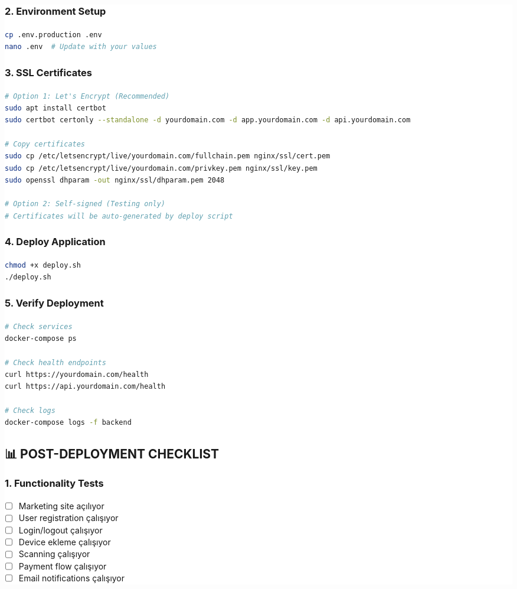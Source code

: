### 2. Environment Setup
```bash
cp .env.production .env
nano .env  # Update with your values
```

### 3. SSL Certificates
```bash
# Option 1: Let's Encrypt (Recommended)
sudo apt install certbot
sudo certbot certonly --standalone -d yourdomain.com -d app.yourdomain.com -d api.yourdomain.com

# Copy certificates
sudo cp /etc/letsencrypt/live/yourdomain.com/fullchain.pem nginx/ssl/cert.pem
sudo cp /etc/letsencrypt/live/yourdomain.com/privkey.pem nginx/ssl/key.pem
sudo openssl dhparam -out nginx/ssl/dhparam.pem 2048

# Option 2: Self-signed (Testing only)
# Certificates will be auto-generated by deploy script
```

### 4. Deploy Application
```bash
chmod +x deploy.sh
./deploy.sh
```

### 5. Verify Deployment
```bash
# Check services
docker-compose ps

# Check health endpoints
curl https://yourdomain.com/health
curl https://api.yourdomain.com/health

# Check logs
docker-compose logs -f backend
```

## 📊 POST-DEPLOYMENT CHECKLIST

### 1. Functionality Tests
- [ ] Marketing site açılıyor
- [ ] User registration çalışıyor
- [ ] Login/logout çalışıyor
- [ ] Device ekleme çalışıyor
- [ ] Scanning çalışıyor
- [ ] Payment flow çalışıyor
- [ ] Email notifications çalışıyor
